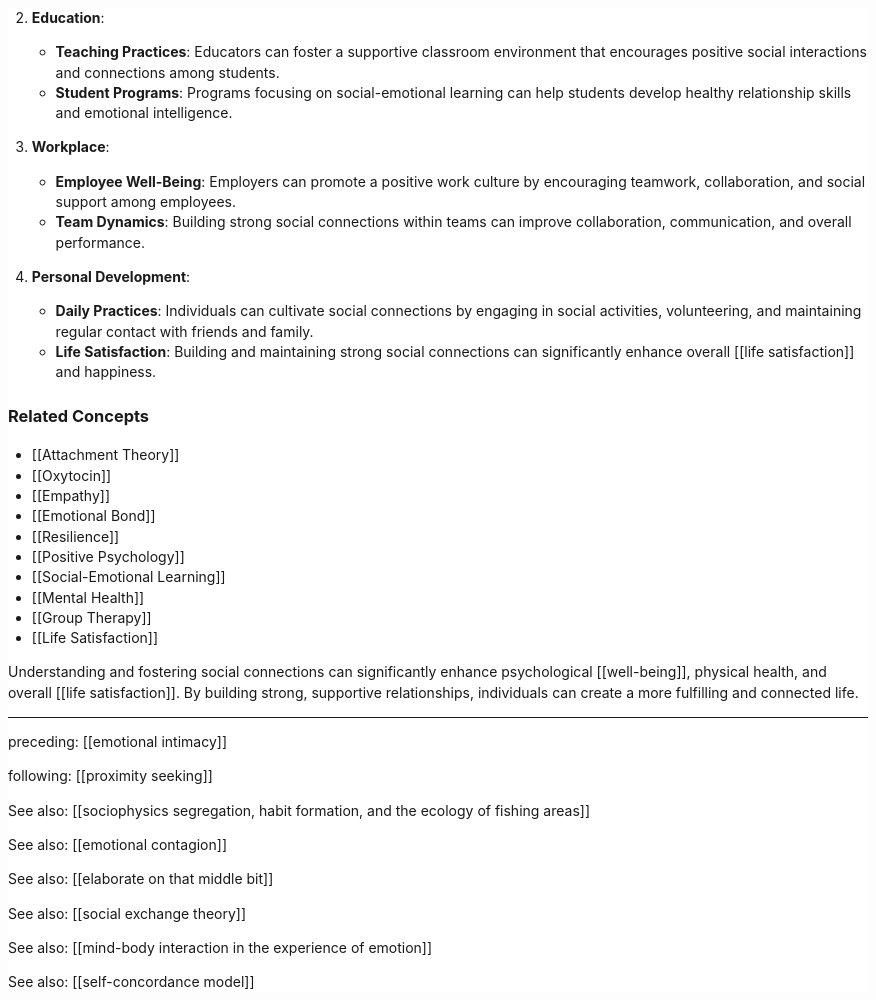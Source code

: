 2. **Education**:
   - **Teaching Practices**: Educators can foster a supportive classroom environment that encourages positive social interactions and connections among students.
   - **Student Programs**: Programs focusing on social-emotional learning can help students develop healthy relationship skills and emotional intelligence.

3. **Workplace**:
   - **Employee Well-Being**: Employers can promote a positive work culture by encouraging teamwork, collaboration, and social support among employees.
   - **Team Dynamics**: Building strong social connections within teams can improve collaboration, communication, and overall performance.

4. **Personal Development**:
   - **Daily Practices**: Individuals can cultivate social connections by engaging in social activities, volunteering, and maintaining regular contact with friends and family.
   - **Life Satisfaction**: Building and maintaining strong social connections can significantly enhance overall [[life satisfaction]] and happiness.

### Related Concepts

- [[Attachment Theory]]
- [[Oxytocin]]
- [[Empathy]]
- [[Emotional Bond]]
- [[Resilience]]
- [[Positive Psychology]]
- [[Social-Emotional Learning]]
- [[Mental Health]]
- [[Group Therapy]]
- [[Life Satisfaction]]

Understanding and fostering social connections can significantly enhance psychological [[well-being]], physical health, and overall [[life satisfaction]]. By building strong, supportive relationships, individuals can create a more fulfilling and connected life.


---

preceding: [[emotional intimacy]]  


following: [[proximity seeking]]

See also: [[sociophysics segregation, habit formation, and the ecology of fishing areas]]


See also: [[emotional contagion]]


See also: [[elaborate on that middle bit]]


See also: [[social exchange theory]]


See also: [[mind-body interaction in the experience of emotion]]


See also: [[self-concordance model]]
